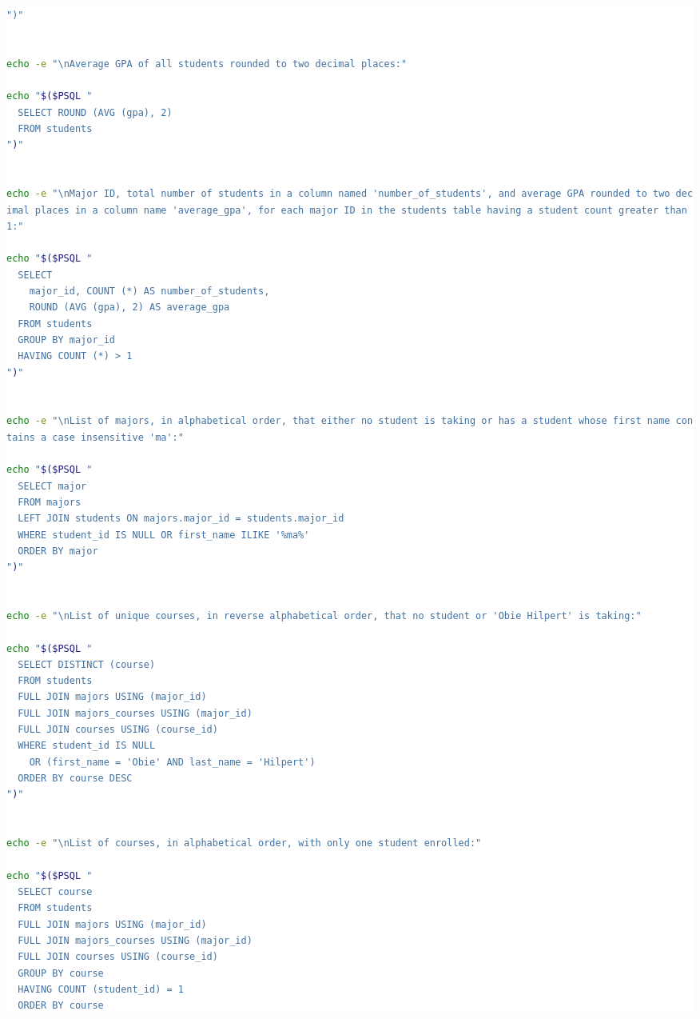 ```sh
")"


echo -e "\nAverage GPA of all students rounded to two decimal places:"

echo "$($PSQL "
  SELECT ROUND (AVG (gpa), 2)
  FROM students
")"


echo -e "\nMajor ID, total number of students in a column named 'number_of_students', and average GPA rounded to two decimal places in a column name 'average_gpa', for each major ID in the students table having a student count greater than 1:"

echo "$($PSQL "
  SELECT
    major_id, COUNT (*) AS number_of_students,
    ROUND (AVG (gpa), 2) AS average_gpa
  FROM students
  GROUP BY major_id
  HAVING COUNT (*) > 1
")"


echo -e "\nList of majors, in alphabetical order, that either no student is taking or has a student whose first name contains a case insensitive 'ma':"

echo "$($PSQL "
  SELECT major
  FROM majors
  LEFT JOIN students ON majors.major_id = students.major_id
  WHERE student_id IS NULL OR first_name ILIKE '%ma%'
  ORDER BY major
")"


echo -e "\nList of unique courses, in reverse alphabetical order, that no student or 'Obie Hilpert' is taking:"

echo "$($PSQL "
  SELECT DISTINCT (course)
  FROM students
  FULL JOIN majors USING (major_id)
  FULL JOIN majors_courses USING (major_id)
  FULL JOIN courses USING (course_id)
  WHERE student_id IS NULL
    OR (first_name = 'Obie' AND last_name = 'Hilpert')
  ORDER BY course DESC
")"


echo -e "\nList of courses, in alphabetical order, with only one student enrolled:"

echo "$($PSQL "
  SELECT course
  FROM students
  FULL JOIN majors USING (major_id)
  FULL JOIN majors_courses USING (major_id)
  FULL JOIN courses USING (course_id)
  GROUP BY course
  HAVING COUNT (student_id) = 1
  ORDER BY course
```